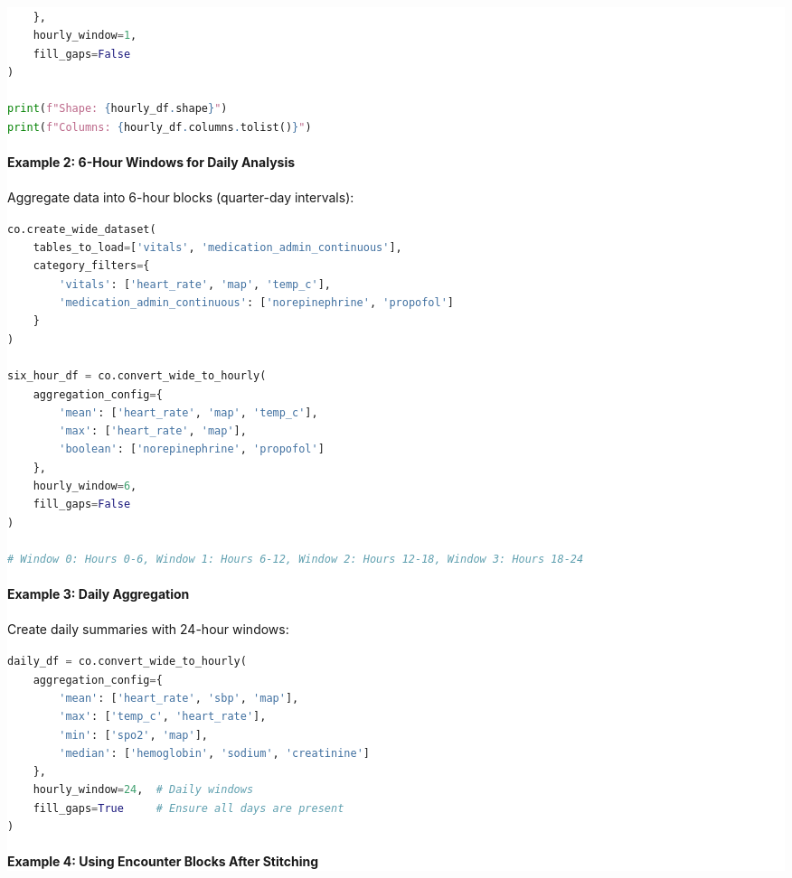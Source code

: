 ```python
    },
    hourly_window=1,
    fill_gaps=False
)

print(f"Shape: {hourly_df.shape}")
print(f"Columns: {hourly_df.columns.tolist()}")
```

#### Example 2: 6-Hour Windows for Daily Analysis

Aggregate data into 6-hour blocks (quarter-day intervals):

```python
co.create_wide_dataset(
    tables_to_load=['vitals', 'medication_admin_continuous'],
    category_filters={
        'vitals': ['heart_rate', 'map', 'temp_c'],
        'medication_admin_continuous': ['norepinephrine', 'propofol']
    }
)

six_hour_df = co.convert_wide_to_hourly(
    aggregation_config={
        'mean': ['heart_rate', 'map', 'temp_c'],
        'max': ['heart_rate', 'map'],
        'boolean': ['norepinephrine', 'propofol']
    },
    hourly_window=6,
    fill_gaps=False
)

# Window 0: Hours 0-6, Window 1: Hours 6-12, Window 2: Hours 12-18, Window 3: Hours 18-24
```

#### Example 3: Daily Aggregation

Create daily summaries with 24-hour windows:

```python
daily_df = co.convert_wide_to_hourly(
    aggregation_config={
        'mean': ['heart_rate', 'sbp', 'map'],
        'max': ['temp_c', 'heart_rate'],
        'min': ['spo2', 'map'],
        'median': ['hemoglobin', 'sodium', 'creatinine']
    },
    hourly_window=24,  # Daily windows
    fill_gaps=True     # Ensure all days are present
)
```

#### Example 4: Using Encounter Blocks After Stitching
